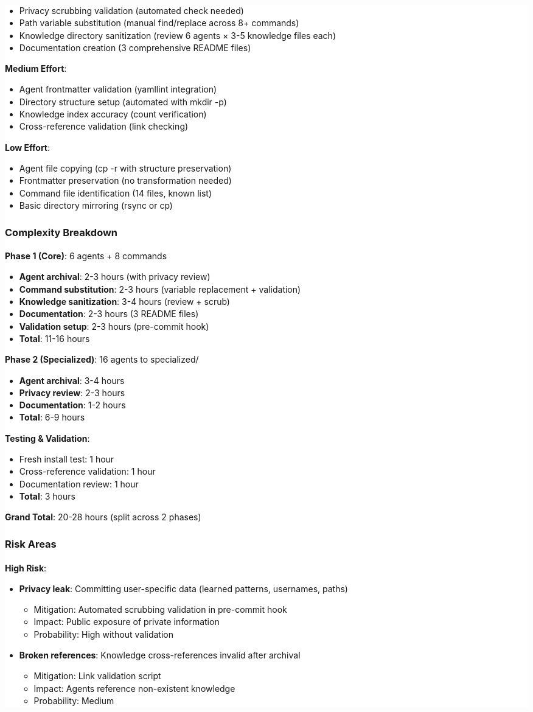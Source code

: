 - Privacy scrubbing validation (automated check needed)
- Path variable substitution (manual find/replace across 8+ commands)
- Knowledge directory sanitization (review 6 agents × 3-5 knowledge files each)
- Documentation creation (3 comprehensive README files)

**Medium Effort**:

- Agent frontmatter validation (yamllint integration)
- Directory structure setup (automated with mkdir -p)
- Knowledge index accuracy (count verification)
- Cross-reference validation (link checking)

**Low Effort**:

- Agent file copying (cp -r with structure preservation)
- Frontmatter preservation (no transformation needed)
- Command file identification (14 files, known list)
- Basic directory mirroring (rsync or cp)

### Complexity Breakdown

**Phase 1 (Core)**: 6 agents + 8 commands

- **Agent archival**: 2-3 hours (with privacy review)
- **Command substitution**: 2-3 hours (variable replacement + validation)
- **Knowledge sanitization**: 3-4 hours (review + scrub)
- **Documentation**: 2-3 hours (3 README files)
- **Validation setup**: 2-3 hours (pre-commit hook)
- **Total**: 11-16 hours

**Phase 2 (Specialized)**: 16 agents to specialized/

- **Agent archival**: 3-4 hours
- **Privacy review**: 2-3 hours
- **Documentation**: 1-2 hours
- **Total**: 6-9 hours

**Testing & Validation**:

- Fresh install test: 1 hour
- Cross-reference validation: 1 hour
- Documentation review: 1 hour
- **Total**: 3 hours

**Grand Total**: 20-28 hours (split across 2 phases)

### Risk Areas

**High Risk**:

- **Privacy leak**: Committing user-specific data (learned patterns, usernames, paths)
  - Mitigation: Automated scrubbing validation in pre-commit hook
  - Impact: Public exposure of private information
  - Probability: High without validation

- **Broken references**: Knowledge cross-references invalid after archival
  - Mitigation: Link validation script
  - Impact: Agents reference non-existent knowledge
  - Probability: Medium
